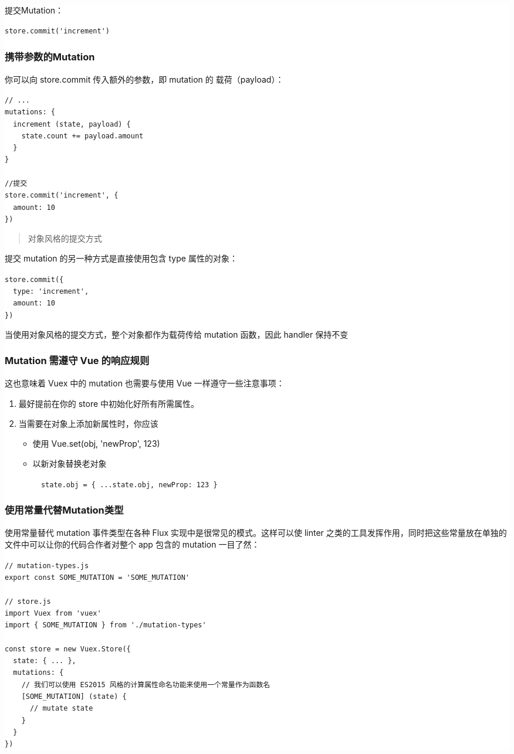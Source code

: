 提交Mutation：

	store.commit('increment')

### 携带参数的Mutation

你可以向 store.commit 传入额外的参数，即 mutation 的 载荷（payload）：

	// ...
	mutations: {
	  increment (state, payload) {
	    state.count += payload.amount
	  }
	}
	
	//提交
	store.commit('increment', {
	  amount: 10
	})

> 对象风格的提交方式

提交 mutation 的另一种方式是直接使用包含 type 属性的对象：

	store.commit({
	  type: 'increment',
	  amount: 10
	})

当使用对象风格的提交方式，整个对象都作为载荷传给 mutation 函数，因此 handler 保持不变

### Mutation 需遵守 Vue 的响应规则

这也意味着 Vuex 中的 mutation 也需要与使用 Vue 一样遵守一些注意事项：

1. 最好提前在你的 store 中初始化好所有所需属性。
2. 当需要在对象上添加新属性时，你应该

	- 使用 Vue.set(obj, 'newProp', 123)
	- 以新对象替换老对象

			state.obj = { ...state.obj, newProp: 123 }


### 使用常量代替Mutation类型

使用常量替代 mutation 事件类型在各种 Flux 实现中是很常见的模式。这样可以使 linter 之类的工具发挥作用，同时把这些常量放在单独的文件中可以让你的代码合作者对整个 app 包含的 mutation 一目了然：

	// mutation-types.js
	export const SOME_MUTATION = 'SOME_MUTATION'
	
	// store.js
	import Vuex from 'vuex'
	import { SOME_MUTATION } from './mutation-types'
	
	const store = new Vuex.Store({
	  state: { ... },
	  mutations: {
	    // 我们可以使用 ES2015 风格的计算属性命名功能来使用一个常量作为函数名
	    [SOME_MUTATION] (state) {
	      // mutate state
	    }
	  }
	})
